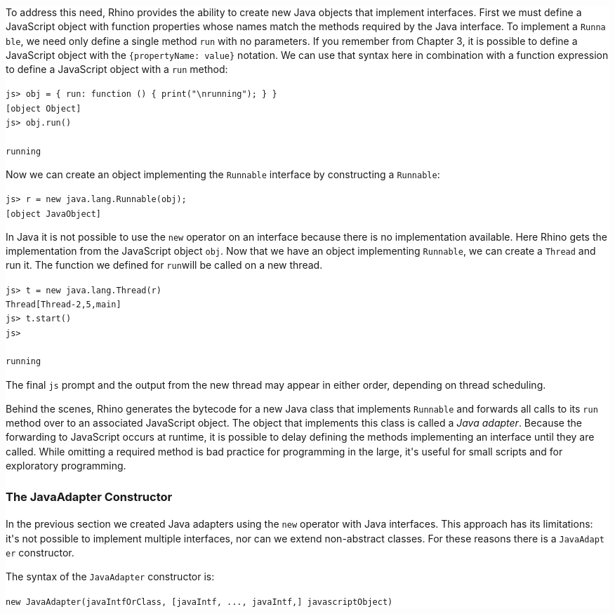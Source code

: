 To address this need, Rhino provides the ability to create new Java objects that implement interfaces. First we must define a JavaScript object with function properties whose names match the methods required by the Java interface. To implement a `Runnable`, we need only define a single method `run` with no parameters. If you remember from Chapter 3, it is possible to define a JavaScript object with the `{propertyName: value}` notation. We can use that syntax here in combination with a function expression to define a JavaScript object with a `run` method:

```
js> obj = { run: function () { print("\nrunning"); } }
[object Object]
js> obj.run()

running
```

Now we can create an object implementing the `Runnable` interface by constructing a `Runnable`:

```
js> r = new java.lang.Runnable(obj);
[object JavaObject]
```

In Java it is not possible to use the `new` operator on an interface because there is no implementation available. Here Rhino gets the implementation from the JavaScript object `obj`. Now that we have an object implementing `Runnable`, we can create a `Thread` and run it. The function we defined for `run`will be called on a new thread.

```
js> t = new java.lang.Thread(r)
Thread[Thread-2,5,main]
js> t.start()
js>

running
```

The final `js` prompt and the output from the new thread may appear in either order, depending on thread scheduling.

Behind the scenes, Rhino generates the bytecode for a new Java class that implements `Runnable` and forwards all calls to its `run` method over to an associated JavaScript object. The object that implements this class is called a _Java adapter_. Because the forwarding to JavaScript occurs at runtime, it is possible to delay defining the methods implementing an interface until they are called. While omitting a required method is bad practice for programming in the large, it's useful for small scripts and for exploratory programming.

### The JavaAdapter Constructor

In the previous section we created Java adapters using the `new` operator with Java interfaces. This approach has its limitations: it's not possible to implement multiple interfaces, nor can we extend non-abstract classes. For these reasons there is a `JavaAdapter` constructor.

The syntax of the `JavaAdapter` constructor is:

```
new JavaAdapter(javaIntfOrClass, [javaIntf, ..., javaIntf,] javascriptObject)
```
